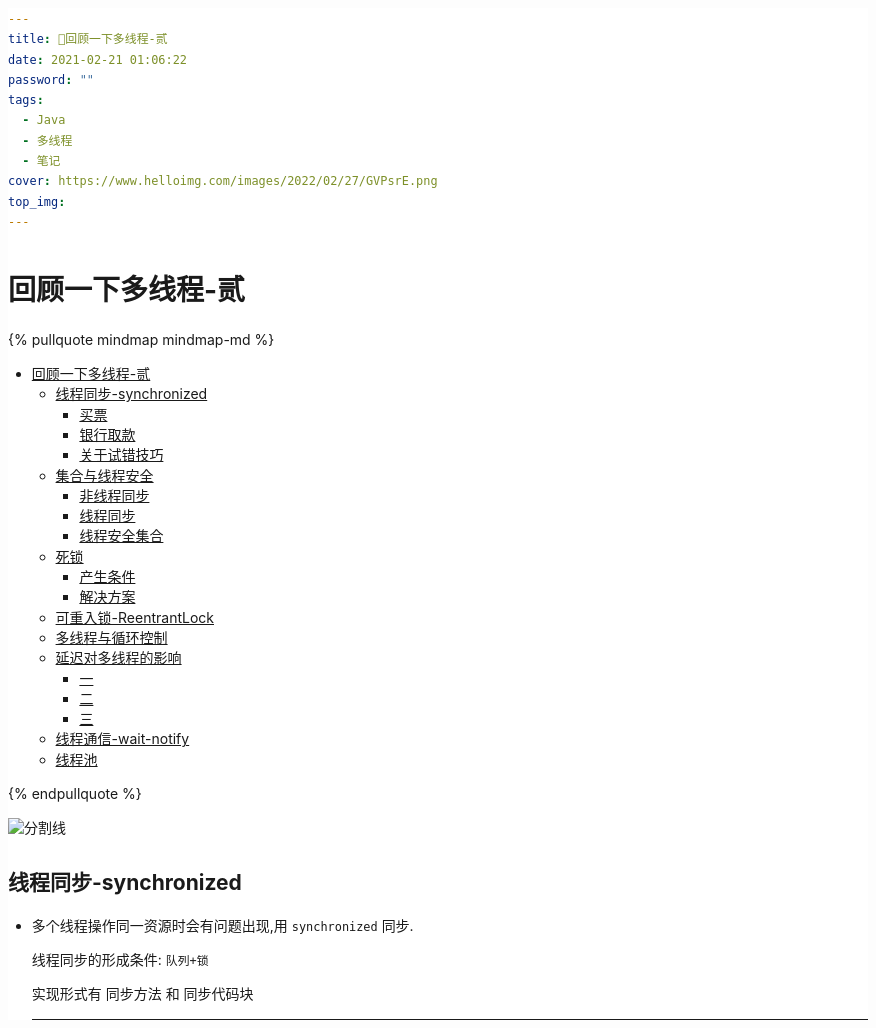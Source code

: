 ```yaml
---
title: 🌭回顾一下多线程-贰
date: 2021-02-21 01:06:22
password: ""
tags:
  - Java
  - 多线程
  - 笔记
cover: https://www.helloimg.com/images/2022/02/27/GVPsrE.png
top_img:
---
```


# 回顾一下多线程-贰



{% pullquote mindmap mindmap-md %}

- [回顾一下多线程-贰](#回顾一下多线程-贰)
  - [线程同步-synchronized](#线程同步-synchronized)
    - [买票](#买票)
    - [银行取款](#银行取款)
    - [关于试错技巧](#关于试错技巧)
  - [集合与线程安全](#集合与线程安全)
    - [非线程同步](#非线程同步)
    - [线程同步](#线程同步)
    - [线程安全集合](#线程安全集合)
  - [死锁](#死锁)
    - [产生条件](#产生条件)
    - [解决方案](#解决方案)
  - [可重入锁-ReentrantLock](#可重入锁-reentrantlock)
  - [多线程与循环控制](#多线程与循环控制)
  - [延迟对多线程的影响](#延迟对多线程的影响)
    - [一](#一)
    - [二](#二)
    - [三](#三)
  - [线程通信-wait-notify](#线程通信-wait-notify)
  - [线程池](#线程池)

{% endpullquote %}

<a>![分割线](https://www.helloimg.com/images/2022/07/01/ZM0SoX.png)</a>

## 线程同步-synchronized

- 多个线程操作同一资源时会有问题出现,用 `synchronized` 同步.

  线程同步的形成条件: `队列+锁`

  实现形式有 同步方法 和 同步代码块

  ***
